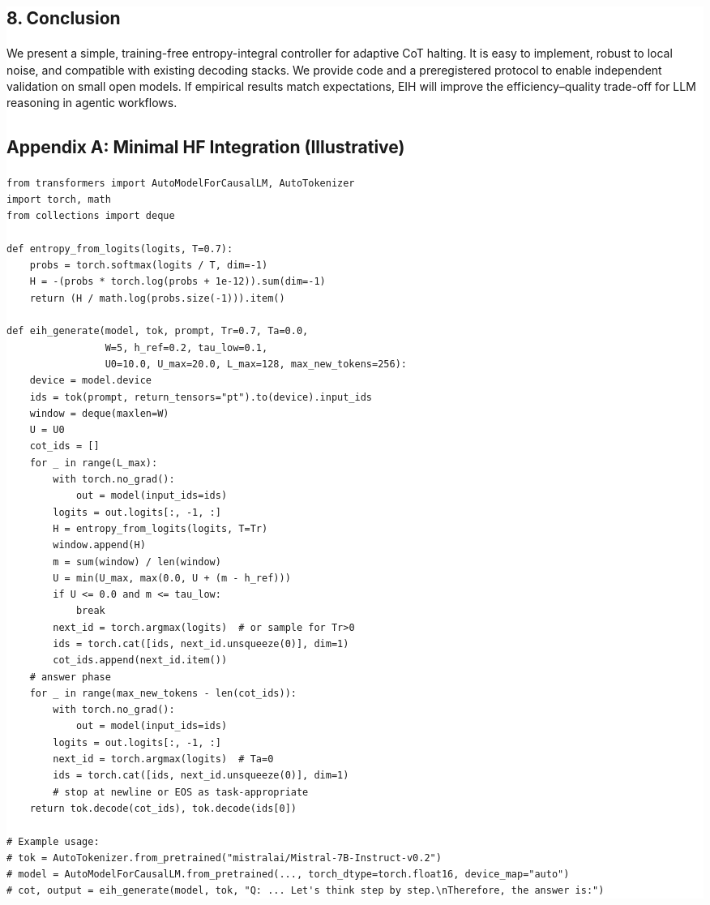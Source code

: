 ## 8. Conclusion
We present a simple, training-free entropy-integral controller for adaptive CoT halting. It is easy to implement, robust to local noise, and compatible with existing decoding stacks. We provide code and a preregistered protocol to enable independent validation on small open models. If empirical results match expectations, EIH will improve the efficiency–quality trade-off for LLM reasoning in agentic workflows.

## Appendix A: Minimal HF Integration (Illustrative)
```
from transformers import AutoModelForCausalLM, AutoTokenizer
import torch, math
from collections import deque

def entropy_from_logits(logits, T=0.7):
    probs = torch.softmax(logits / T, dim=-1)
    H = -(probs * torch.log(probs + 1e-12)).sum(dim=-1)
    return (H / math.log(probs.size(-1))).item()

def eih_generate(model, tok, prompt, Tr=0.7, Ta=0.0, 
                 W=5, h_ref=0.2, tau_low=0.1, 
                 U0=10.0, U_max=20.0, L_max=128, max_new_tokens=256):
    device = model.device
    ids = tok(prompt, return_tensors="pt").to(device).input_ids
    window = deque(maxlen=W)
    U = U0
    cot_ids = []
    for _ in range(L_max):
        with torch.no_grad():
            out = model(input_ids=ids)
        logits = out.logits[:, -1, :]
        H = entropy_from_logits(logits, T=Tr)
        window.append(H)
        m = sum(window) / len(window)
        U = min(U_max, max(0.0, U + (m - h_ref)))
        if U <= 0.0 and m <= tau_low:
            break
        next_id = torch.argmax(logits)  # or sample for Tr>0
        ids = torch.cat([ids, next_id.unsqueeze(0)], dim=1)
        cot_ids.append(next_id.item())
    # answer phase
    for _ in range(max_new_tokens - len(cot_ids)):
        with torch.no_grad():
            out = model(input_ids=ids)
        logits = out.logits[:, -1, :]
        next_id = torch.argmax(logits)  # Ta=0
        ids = torch.cat([ids, next_id.unsqueeze(0)], dim=1)
        # stop at newline or EOS as task-appropriate
    return tok.decode(cot_ids), tok.decode(ids[0])

# Example usage:
# tok = AutoTokenizer.from_pretrained("mistralai/Mistral-7B-Instruct-v0.2")
# model = AutoModelForCausalLM.from_pretrained(..., torch_dtype=torch.float16, device_map="auto")
# cot, output = eih_generate(model, tok, "Q: ... Let's think step by step.\nTherefore, the answer is:")
```
